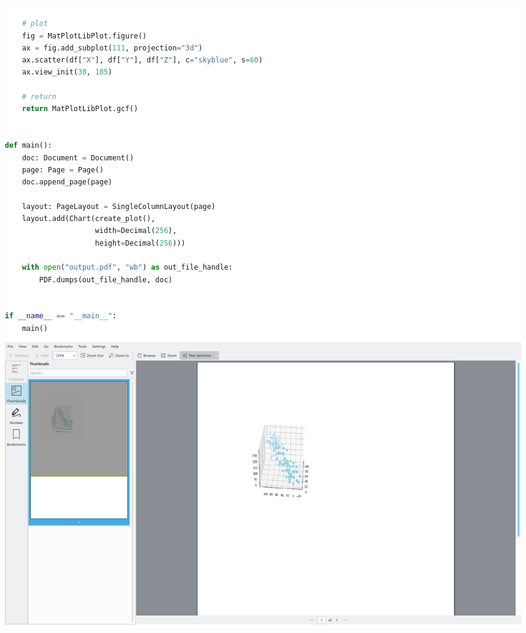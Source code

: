 ```python 
  
    # plot  
    fig = MatPlotLibPlot.figure()  
    ax = fig.add_subplot(111, projection="3d")  
    ax.scatter(df["X"], df["Y"], df["Z"], c="skyblue", s=60)  
    ax.view_init(30, 185)  
    
    # return
    return MatPlotLibPlot.gcf()  

  
def main():  
    doc: Document = Document()  
    page: Page = Page()  
    doc.append_page(page)  
  
    layout: PageLayout = SingleColumnLayout(page)  
    layout.add(Chart(create_plot(),  
                     width=Decimal(256),  
                     height=Decimal(256)))  
  
    with open("output.pdf", "wb") as out_file_handle:  
        PDF.dumps(out_file_handle, doc)  
  

if __name__ == "__main__":  
    main()
```

![enter image description here](img/borb_in_action_example_026.png)
